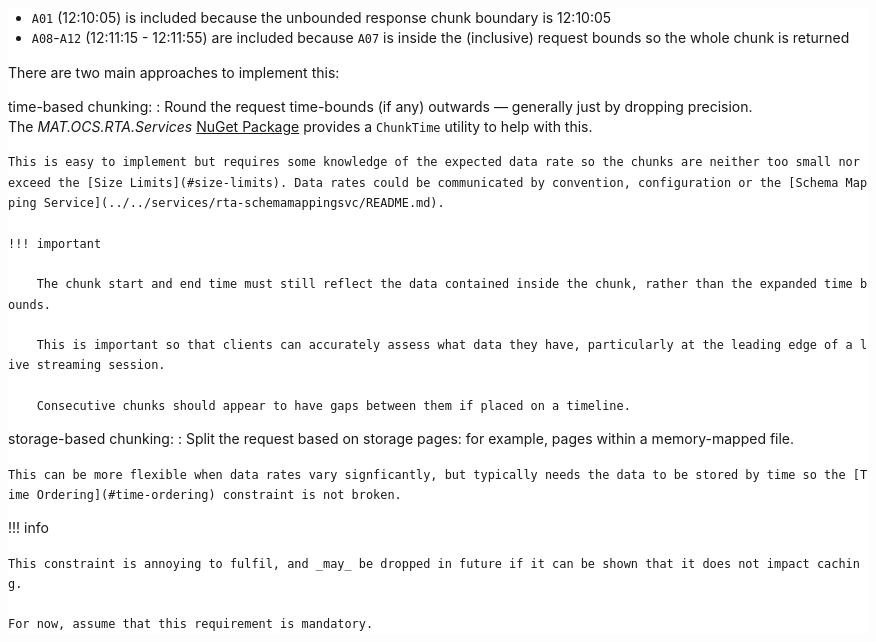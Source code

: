 * `A01` (12:10:05) is included because the unbounded response chunk boundary is 12:10:05
* `A08`-`A12` (12:11:15 - 12:11:55) are included because `A07` is inside the (inclusive) request bounds so the whole chunk is returned

There are two main approaches to implement this:

<a id="time-based-chunking">time-based chunking:</a>
:   Round the request time-bounds (if any) outwards &mdash; generally just by dropping precision.  
    The _MAT.OCS.RTA.Services_ [NuGet Package](../../downloads.md#nuget-binaries) provides a `ChunkTime` utility to help with this.

    This is easy to implement but requires some knowledge of the expected data rate so the chunks are neither too small nor exceed the [Size Limits](#size-limits). Data rates could be communicated by convention, configuration or the [Schema Mapping Service](../../services/rta-schemamappingsvc/README.md).

    !!! important

        The chunk start and end time must still reflect the data contained inside the chunk, rather than the expanded time bounds.

        This is important so that clients can accurately assess what data they have, particularly at the leading edge of a live streaming session.

        Consecutive chunks should appear to have gaps between them if placed on a timeline.

<a id="storage-based-chunking">storage-based chunking:</a>
:   Split the request based on storage pages: for example, pages within a memory-mapped file.

    This can be more flexible when data rates vary signficantly, but typically needs the data to be stored by time so the [Time Ordering](#time-ordering) constraint is not broken.

!!! info

    This constraint is annoying to fulfil, and _may_ be dropped in future if it can be shown that it does not impact caching.

    For now, assume that this requirement is mandatory.

[^1]: Except for [Row Data](index.md#row-data), which represents a set of [channels](../configuration/channels-parameters.md#channels) encoded into a packed buffer